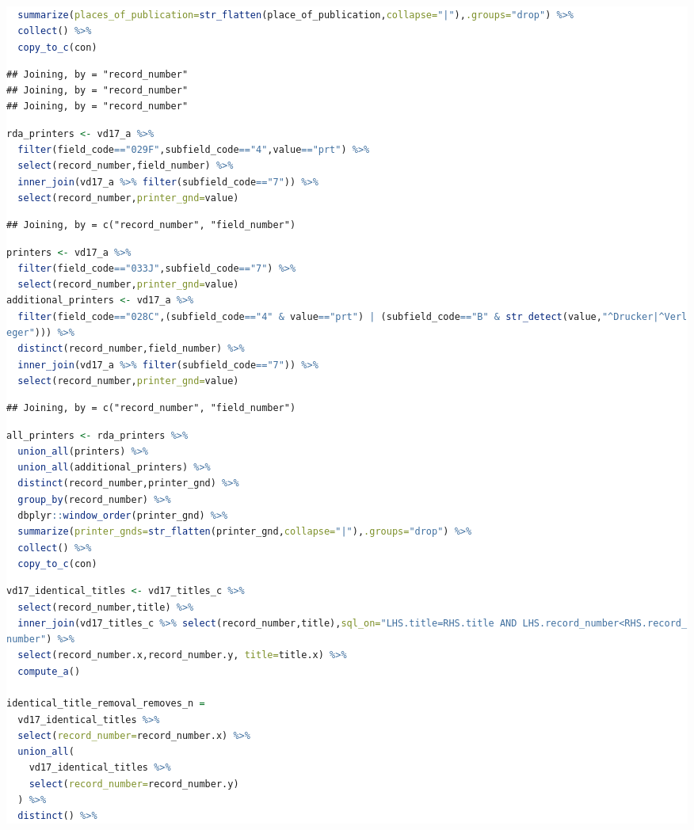 ``` r
  summarize(places_of_publication=str_flatten(place_of_publication,collapse="|"),.groups="drop") %>%
  collect() %>%
  copy_to_c(con)
```

    ## Joining, by = "record_number"
    ## Joining, by = "record_number"
    ## Joining, by = "record_number"

``` r
rda_printers <- vd17_a %>%
  filter(field_code=="029F",subfield_code=="4",value=="prt") %>%
  select(record_number,field_number) %>%
  inner_join(vd17_a %>% filter(subfield_code=="7")) %>%
  select(record_number,printer_gnd=value)
```

    ## Joining, by = c("record_number", "field_number")

``` r
printers <- vd17_a %>%
  filter(field_code=="033J",subfield_code=="7") %>%
  select(record_number,printer_gnd=value)
additional_printers <- vd17_a %>%
  filter(field_code=="028C",(subfield_code=="4" & value=="prt") | (subfield_code=="B" & str_detect(value,"^Drucker|^Verleger"))) %>%
  distinct(record_number,field_number) %>%
  inner_join(vd17_a %>% filter(subfield_code=="7")) %>%
  select(record_number,printer_gnd=value)
```

    ## Joining, by = c("record_number", "field_number")

``` r
all_printers <- rda_printers %>%
  union_all(printers) %>%
  union_all(additional_printers) %>%
  distinct(record_number,printer_gnd) %>%
  group_by(record_number) %>%
  dbplyr::window_order(printer_gnd) %>%
  summarize(printer_gnds=str_flatten(printer_gnd,collapse="|"),.groups="drop") %>%
  collect() %>%
  copy_to_c(con)
```

``` r
vd17_identical_titles <- vd17_titles_c %>%
  select(record_number,title) %>%
  inner_join(vd17_titles_c %>% select(record_number,title),sql_on="LHS.title=RHS.title AND LHS.record_number<RHS.record_number") %>%
  select(record_number.x,record_number.y, title=title.x) %>%
  compute_a()

identical_title_removal_removes_n =
  vd17_identical_titles %>%
  select(record_number=record_number.x) %>%
  union_all(
    vd17_identical_titles %>%
    select(record_number=record_number.y)
  ) %>%
  distinct() %>%
```